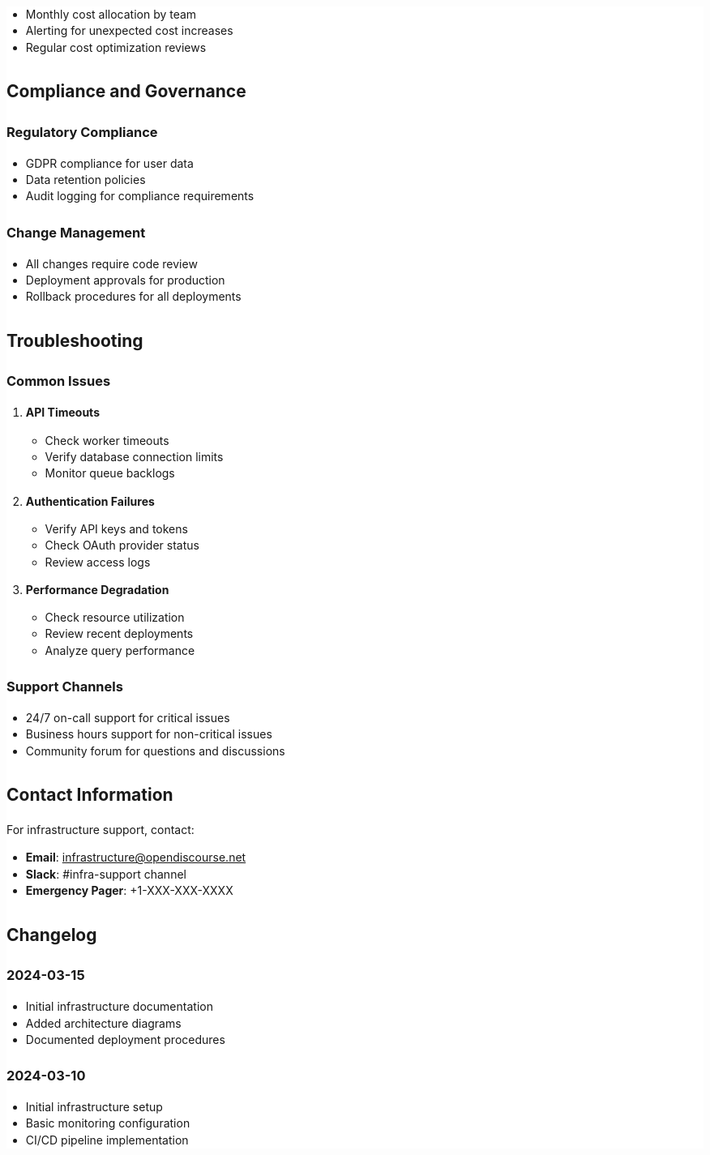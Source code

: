 - Monthly cost allocation by team
- Alerting for unexpected cost increases
- Regular cost optimization reviews

## Compliance and Governance

### Regulatory Compliance

- GDPR compliance for user data
- Data retention policies
- Audit logging for compliance requirements

### Change Management

- All changes require code review
- Deployment approvals for production
- Rollback procedures for all deployments

## Troubleshooting

### Common Issues

1. **API Timeouts**
   - Check worker timeouts
   - Verify database connection limits
   - Monitor queue backlogs

2. **Authentication Failures**
   - Verify API keys and tokens
   - Check OAuth provider status
   - Review access logs

3. **Performance Degradation**
   - Check resource utilization
   - Review recent deployments
   - Analyze query performance

### Support Channels

- 24/7 on-call support for critical issues
- Business hours support for non-critical issues
- Community forum for questions and discussions

## Contact Information

For infrastructure support, contact:

- **Email**: infrastructure@opendiscourse.net
- **Slack**: #infra-support channel
- **Emergency Pager**: +1-XXX-XXX-XXXX

## Changelog

### 2024-03-15

- Initial infrastructure documentation
- Added architecture diagrams
- Documented deployment procedures

### 2024-03-10

- Initial infrastructure setup
- Basic monitoring configuration
- CI/CD pipeline implementation
